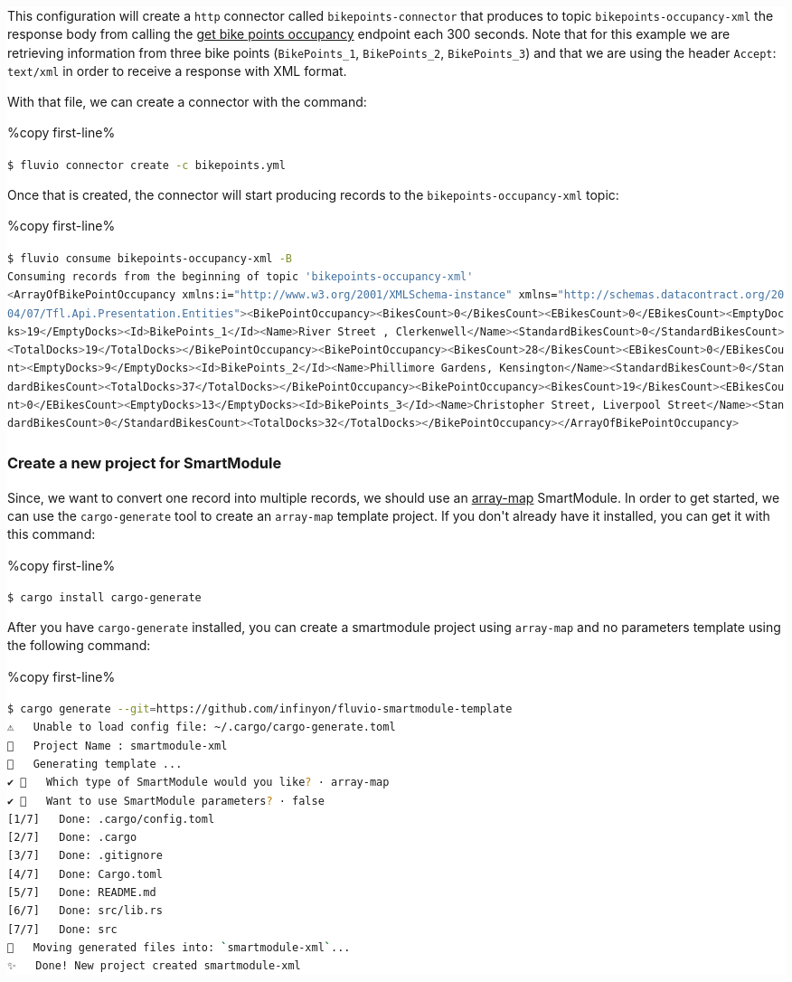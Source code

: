 This configuration will create a `http` connector called `bikepoints-connector` that produces to topic `bikepoints-occupancy-xml` the response body from calling the [get bike points occupancy] endpoint each 300 seconds. Note that for this example we are retrieving information from three bike points (`BikePoints_1`, `BikePoints_2`, `BikePoints_3`) and that we are using the header `Accept`: `text/xml` in order to receive a response with XML format.

With that file, we can create a connector with the command:

%copy first-line%
```bash
$ fluvio connector create -c bikepoints.yml
```
Once that is created, the connector will start producing records to the `bikepoints-occupancy-xml` topic:

%copy first-line%
```bash
$ fluvio consume bikepoints-occupancy-xml -B
Consuming records from the beginning of topic 'bikepoints-occupancy-xml'
<ArrayOfBikePointOccupancy xmlns:i="http://www.w3.org/2001/XMLSchema-instance" xmlns="http://schemas.datacontract.org/2004/07/Tfl.Api.Presentation.Entities"><BikePointOccupancy><BikesCount>0</BikesCount><EBikesCount>0</EBikesCount><EmptyDocks>19</EmptyDocks><Id>BikePoints_1</Id><Name>River Street , Clerkenwell</Name><StandardBikesCount>0</StandardBikesCount><TotalDocks>19</TotalDocks></BikePointOccupancy><BikePointOccupancy><BikesCount>28</BikesCount><EBikesCount>0</EBikesCount><EmptyDocks>9</EmptyDocks><Id>BikePoints_2</Id><Name>Phillimore Gardens, Kensington</Name><StandardBikesCount>0</StandardBikesCount><TotalDocks>37</TotalDocks></BikePointOccupancy><BikePointOccupancy><BikesCount>19</BikesCount><EBikesCount>0</EBikesCount><EmptyDocks>13</EmptyDocks><Id>BikePoints_3</Id><Name>Christopher Street, Liverpool Street</Name><StandardBikesCount>0</StandardBikesCount><TotalDocks>32</TotalDocks></BikePointOccupancy></ArrayOfBikePointOccupancy>
```

### Create a new project for SmartModule

Since, we want to convert one record into multiple records, we should use an [array-map](https://www.fluvio.io/smartmodules/transform/array-map/) SmartModule. In order to get started, we can use the `cargo-generate` tool to create an `array-map` template project. If you don't already have it installed, you can get it with this command:

%copy first-line%
```bash
$ cargo install cargo-generate
```

After you have `cargo-generate` installed, you can create a smartmodule project using `array-map` and no parameters template using the following command:

%copy first-line%
```bash
$ cargo generate --git=https://github.com/infinyon/fluvio-smartmodule-template
⚠️   Unable to load config file: ~/.cargo/cargo-generate.toml
🤷   Project Name : smartmodule-xml
🔧   Generating template ...
✔ 🤷   Which type of SmartModule would you like? · array-map
✔ 🤷   Want to use SmartModule parameters? · false
[1/7]   Done: .cargo/config.toml
[2/7]   Done: .cargo
[3/7]   Done: .gitignore
[4/7]   Done: Cargo.toml
[5/7]   Done: README.md
[6/7]   Done: src/lib.rs
[7/7]   Done: src
🔧   Moving generated files into: `smartmodule-xml`...
✨   Done! New project created smartmodule-xml
```


[Fluvio CLI]: https://fluvio.io/download
[free InfinyOn Cloud account]: https://infinyon.cloud/signup
[HTTP connector]: https://www.fluvio.io/connectors/inbound/http/
[connectors]: https://www.fluvio.io/connectors/
[get bike points occupancy]: https://api.tfl.gov.uk/swagger/ui/index.html?url=/swagger/docs/v1#!/Occupancy/Occupancy_GetBikePointsOccupancies
[Fluvio]: https://fluvio.io/
[SmartModules]: https://www.fluvio.io/smartmodules/